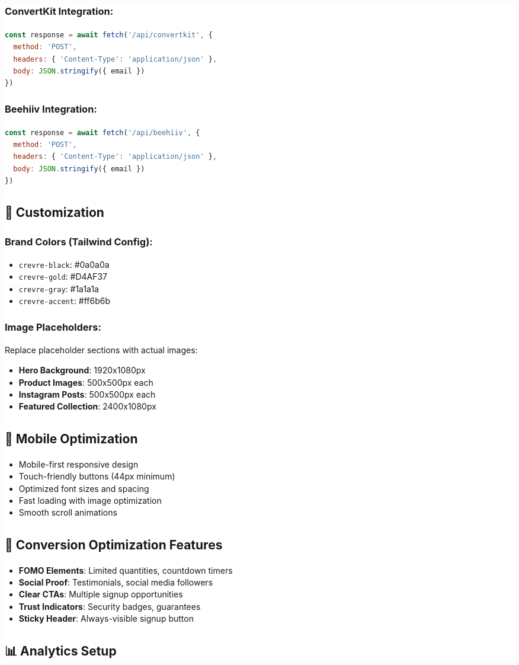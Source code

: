 ### ConvertKit Integration:
```javascript
const response = await fetch('/api/convertkit', {
  method: 'POST',
  headers: { 'Content-Type': 'application/json' },
  body: JSON.stringify({ email })
})
```

### Beehiiv Integration:
```javascript
const response = await fetch('/api/beehiiv', {
  method: 'POST',
  headers: { 'Content-Type': 'application/json' },
  body: JSON.stringify({ email })
})
```

## 🎨 Customization

### Brand Colors (Tailwind Config):
- `crevre-black`: #0a0a0a
- `crevre-gold`: #D4AF37  
- `crevre-gray`: #1a1a1a
- `crevre-accent`: #ff6b6b

### Image Placeholders:
Replace placeholder sections with actual images:
- **Hero Background**: 1920x1080px
- **Product Images**: 500x500px each
- **Instagram Posts**: 500x500px each
- **Featured Collection**: 2400x1080px

## 📱 Mobile Optimization

- Mobile-first responsive design
- Touch-friendly buttons (44px minimum)
- Optimized font sizes and spacing
- Fast loading with image optimization
- Smooth scroll animations

## 🎯 Conversion Optimization Features

- **FOMO Elements**: Limited quantities, countdown timers
- **Social Proof**: Testimonials, social media followers
- **Clear CTAs**: Multiple signup opportunities
- **Trust Indicators**: Security badges, guarantees
- **Sticky Header**: Always-visible signup button

## 📊 Analytics Setup
